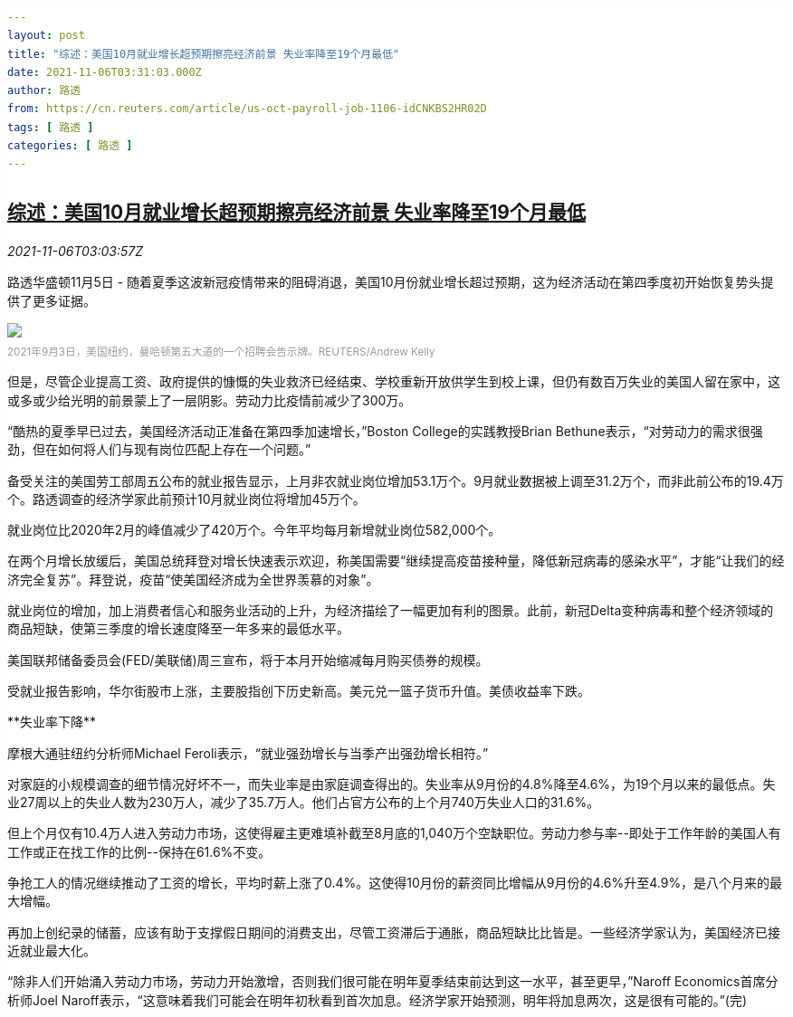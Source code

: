 ```yaml
---
layout: post
title: "综述：美国10月就业增长超预期擦亮经济前景 失业率降至19个月最低"
date: 2021-11-06T03:31:03.000Z
author: 路透
from: https://cn.reuters.com/article/us-oct-payroll-job-1106-idCNKBS2HR02D
tags: [ 路透 ]
categories: [ 路透 ]
---
```


[综述：美国10月就业增长超预期擦亮经济前景 失业率降至19个月最低](https://cn.reuters.com/article/us-oct-payroll-job-1106-idCNKBS2HR02D)
------

<div>
<div><i>2021-11-06T03:03:57Z</i></div><p>路透华盛顿11月5日 - 随着夏季这波新冠疫情带来的阻碍消退，美国10月份就业增长超过预期，这为经济活动在第四季度初开始恢复势头提供了更多证据。</p><img src="https://static.reuters.com/resources/r/?m=02&d=20211106&t=2&i=1580441712&r=LYNXMPEHA500Y" width="100%"><div><small style="color: #999;">2021年9月3日，美国纽约，曼哈顿第五大道的一个招聘会告示牌。REUTERS/Andrew Kelly</small></div><p>但是，尽管企业提高工资、政府提供的慷慨的失业救济已经结束、学校重新开放供学生到校上课，但仍有数百万失业的美国人留在家中，这或多或少给光明的前景蒙上了一层阴影。劳动力比疫情前减少了300万。</p><p>“酷热的夏季早已过去，美国经济活动正准备在第四季加速增长，”Boston College的实践教授Brian Bethune表示，“对劳动力的需求很强劲，但在如何将人们与现有岗位匹配上存在一个问题。”</p><p>备受关注的美国劳工部周五公布的就业报告显示，上月非农就业岗位增加53.1万个。9月就业数据被上调至31.2万个，而非此前公布的19.4万个。路透调查的经济学家此前预计10月就业岗位将增加45万个。</p><p>就业岗位比2020年2月的峰值减少了420万个。今年平均每月新增就业岗位582,000个。</p><p>在两个月增长放缓后，美国总统拜登对增长快速表示欢迎，称美国需要“继续提高疫苗接种量，降低新冠病毒的感染水平”，才能“让我们的经济完全复苏”。拜登说，疫苗“使美国经济成为全世界羡慕的对象”。</p><p>就业岗位的增加，加上消费者信心和服务业活动的上升，为经济描绘了一幅更加有利的图景。此前，新冠Delta变种病毒和整个经济领域的商品短缺，使第三季度的增长速度降至一年多来的最低水平。</p><p>美国联邦储备委员会(FED/美联储)周三宣布，将于本月开始缩减每月购买债券的规模。</p><p>受就业报告影响，华尔街股市上涨，主要股指创下历史新高。美元兑一篮子货币升值。美债收益率下跌。</p><p>**失业率下降**</p><p>摩根大通驻纽约分析师Michael Feroli表示，“就业强劲增长与当季产出强劲增长相符。”</p><p>对家庭的小规模调查的细节情况好坏不一，而失业率是由家庭调查得出的。失业率从9月份的4.8%降至4.6%，为19个月以来的最低点。失业27周以上的失业人数为230万人，减少了35.7万人。他们占官方公布的上个月740万失业人口的31.6%。</p><p>但上个月仅有10.4万人进入劳动力市场，这使得雇主更难填补截至8月底的1,040万个空缺职位。劳动力参与率--即处于工作年龄的美国人有工作或正在找工作的比例--保持在61.6%不变。</p><p>争抢工人的情况继续推动了工资的增长，平均时薪上涨了0.4%。这使得10月份的薪资同比增幅从9月份的4.6%升至4.9%，是八个月来的最大增幅。</p><p>再加上创纪录的储蓄，应该有助于支撑假日期间的消费支出，尽管工资滞后于通胀，商品短缺比比皆是。一些经济学家认为，美国经济已接近就业最大化。</p><p>“除非人们开始涌入劳动力市场，劳动力开始激增，否则我们很可能在明年夏季结束前达到这一水平，甚至更早，”Naroff Economics首席分析师Joel Naroff表示，“这意味着我们可能会在明年初秋看到首次加息。经济学家开始预测，明年将加息两次，这是很有可能的。”(完)</p>
</div>
